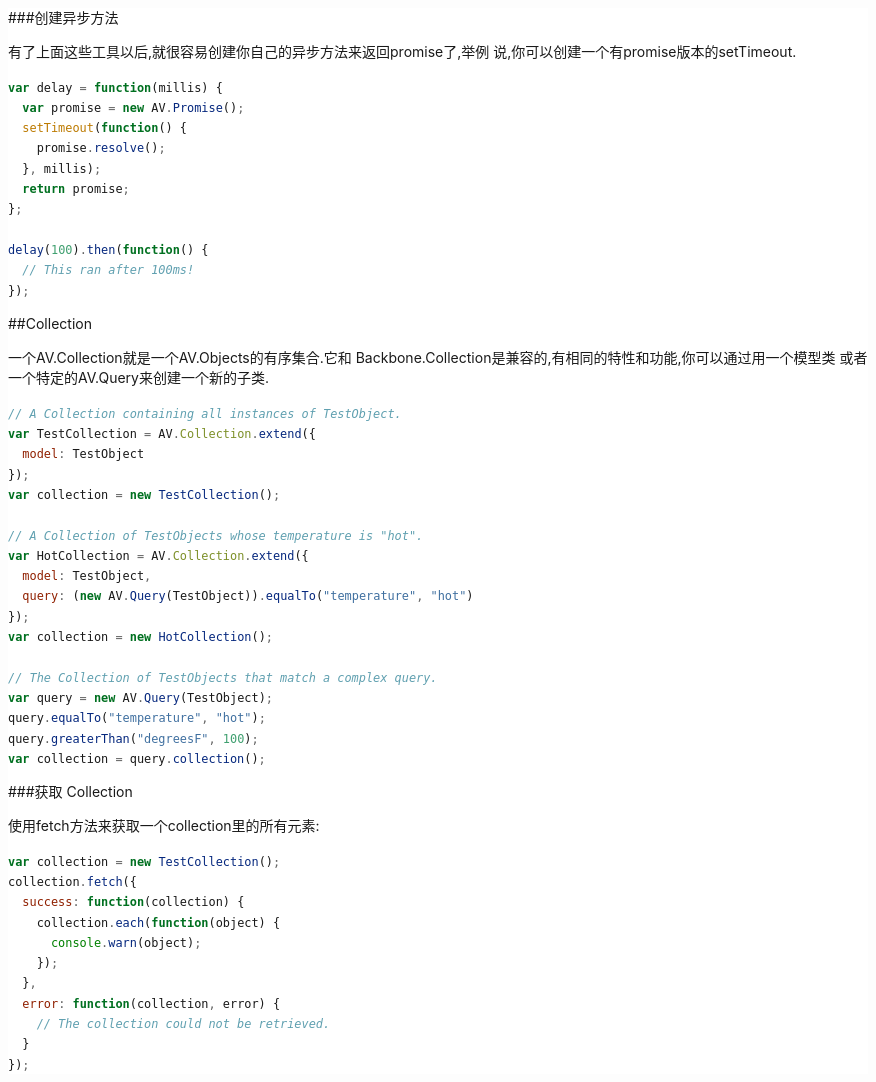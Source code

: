 ###创建异步方法

有了上面这些工具以后,就很容易创建你自己的异步方法来返回promise了,举例
说,你可以创建一个有promise版本的setTimeout.

```javascript
var delay = function(millis) {
  var promise = new AV.Promise();
  setTimeout(function() {
    promise.resolve();
  }, millis);
  return promise;
};

delay(100).then(function() {
  // This ran after 100ms!
});
```

##Collection

一个AV.Collection就是一个AV.Objects的有序集合.它和
Backbone.Collection是兼容的,有相同的特性和功能,你可以通过用一个模型类
或者一个特定的AV.Query来创建一个新的子类.

```javascript
// A Collection containing all instances of TestObject.
var TestCollection = AV.Collection.extend({
  model: TestObject
});
var collection = new TestCollection();

// A Collection of TestObjects whose temperature is "hot".
var HotCollection = AV.Collection.extend({
  model: TestObject,
  query: (new AV.Query(TestObject)).equalTo("temperature", "hot")
});
var collection = new HotCollection();

// The Collection of TestObjects that match a complex query.
var query = new AV.Query(TestObject);
query.equalTo("temperature", "hot");
query.greaterThan("degreesF", 100);
var collection = query.collection();
```

###获取 Collection

使用fetch方法来获取一个collection里的所有元素:

```javascript
var collection = new TestCollection();
collection.fetch({
  success: function(collection) {
    collection.each(function(object) {
      console.warn(object);
    });
  },
  error: function(collection, error) {
    // The collection could not be retrieved.
  }
});
```
